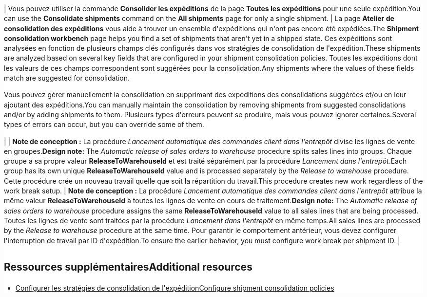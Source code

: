 | <span data-ttu-id="994e5-263">Vous pouvez utiliser la commande **Consolider les expéditions** de la page **Toutes les expéditions** pour une seule expédition.</span><span class="sxs-lookup"><span data-stu-id="994e5-263">You can use the **Consolidate shipments** command on the **All shipments** page for only a single shipment.</span></span> | <span data-ttu-id="994e5-264">La page **Atelier de consolidation des expéditions** vous aide à trouver un ensemble d'expéditions qui n'ont pas encore été expédiées.</span><span class="sxs-lookup"><span data-stu-id="994e5-264">The **Shipment consolidation workbench** page helps you find a set of shipments that aren't yet in a shipped state.</span></span> <span data-ttu-id="994e5-265">Ces expéditions sont analysées en fonction de plusieurs champs clés configurés dans vos stratégies de consolidation de l'expédition.</span><span class="sxs-lookup"><span data-stu-id="994e5-265">These shipments are analyzed based on several key fields that are configured in your shipment consolidation policies.</span></span> <span data-ttu-id="994e5-266">Toutes les expéditions dont les valeurs de ces champs correspondent sont suggérées pour la consolidation.</span><span class="sxs-lookup"><span data-stu-id="994e5-266">Any shipments where the values of these fields match are suggested for consolidation.</span></span><p><span data-ttu-id="994e5-267">Vous pouvez gérer manuellement la consolidation en supprimant des expéditions des consolidations suggérées et/ou en leur ajoutant des expéditions.</span><span class="sxs-lookup"><span data-stu-id="994e5-267">You can manually maintain the consolidation by removing shipments from suggested consolidations and/or by adding shipments to them.</span></span> <span data-ttu-id="994e5-268">Plusieurs types d'erreurs peuvent se produire, mais vous pouvez ignorer certaines.</span><span class="sxs-lookup"><span data-stu-id="994e5-268">Several types of errors can occur, but you can override some of them.</span></span></p> |
| <span data-ttu-id="994e5-269">**Note de conception :** La procédure *Lancement automatique des commandes client dans l'entrepôt* divise les lignes de vente en groupes.</span><span class="sxs-lookup"><span data-stu-id="994e5-269">**Design note:** The *Automatic release of sales orders to warehouse* procedure splits sales lines into groups.</span></span> <span data-ttu-id="994e5-270">Chaque groupe a sa propre valeur **ReleaseToWarehouseId** et est traité séparément par la procédure *Lancement dans l'entrepôt*.</span><span class="sxs-lookup"><span data-stu-id="994e5-270">Each group has its own unique **ReleaseToWarehouseId** value and is processed separately by the *Release to warehouse* procedure.</span></span> <span data-ttu-id="994e5-271">Cette procédure crée un nouveau travail quelle que soit la répartition du travail.</span><span class="sxs-lookup"><span data-stu-id="994e5-271">This procedure creates new work regardless of the work break setup.</span></span> | <span data-ttu-id="994e5-272">**Note de conception :** La procédure *Lancement automatique des commandes client dans l'entrepôt* attribue la même valeur **ReleaseToWarehouseId** à toutes les lignes de vente en cours de traitement.</span><span class="sxs-lookup"><span data-stu-id="994e5-272">**Design note:** The *Automatic release of sales orders to warehouse* procedure assigns the same **ReleaseToWarehouseId** value to all sales lines that are being processed.</span></span> <span data-ttu-id="994e5-273">Toutes les lignes de vente sont traitées par la procédure *Lancement dans l'entrepôt* en même temps.</span><span class="sxs-lookup"><span data-stu-id="994e5-273">All sales lines are processed by the *Release to warehouse* procedure at the same time.</span></span> <span data-ttu-id="994e5-274">Pour garantir le comportement antérieur, vous devez configurer l'interruption de travail par ID d'expédition.</span><span class="sxs-lookup"><span data-stu-id="994e5-274">To ensure the earlier behavior, you must configure work break per shipment ID.</span></span> |

## <a name="additional-resources"></a><span data-ttu-id="994e5-275">Ressources supplémentaires</span><span class="sxs-lookup"><span data-stu-id="994e5-275">Additional resources</span></span>

- [<span data-ttu-id="994e5-276">Configurer les stratégies de consolidation de l'expédition</span><span class="sxs-lookup"><span data-stu-id="994e5-276">Configure shipment consolidation policies</span></span>](configure-shipment-consolidation-policies.md)
